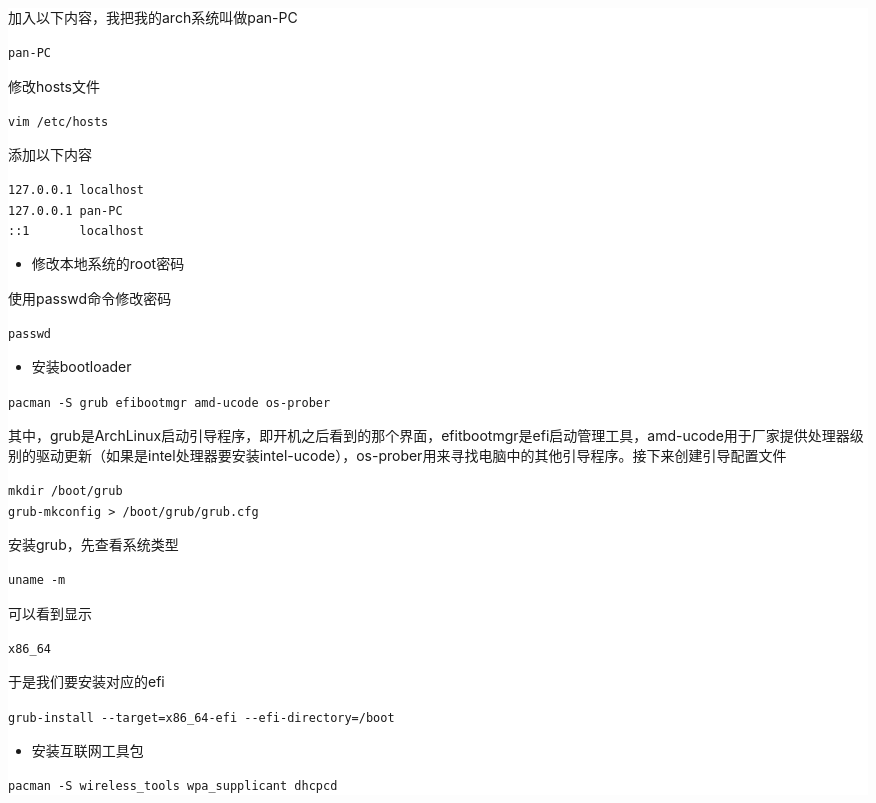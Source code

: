 加入以下内容，我把我的arch系统叫做pan-PC

```shell
pan-PC
```

修改hosts文件

```shell
vim /etc/hosts
```

添加以下内容

```shell
127.0.0.1 localhost
127.0.0.1 pan-PC
::1       localhost
```

- 修改本地系统的root密码

使用passwd命令修改密码

```shell
passwd
```

- 安装bootloader

```shell
pacman -S grub efibootmgr amd-ucode os-prober
```

其中，grub是ArchLinux启动引导程序，即开机之后看到的那个界面，efitbootmgr是efi启动管理工具，amd-ucode用于厂家提供处理器级别的驱动更新（如果是intel处理器要安装intel-ucode），os-prober用来寻找电脑中的其他引导程序。接下来创建引导配置文件

```shell
mkdir /boot/grub
grub-mkconfig > /boot/grub/grub.cfg
```

安装grub，先查看系统类型

```shell
uname -m
```

可以看到显示

```shell
x86_64
```

于是我们要安装对应的efi

```shell
grub-install --target=x86_64-efi --efi-directory=/boot
```

- 安装互联网工具包

```shell
pacman -S wireless_tools wpa_supplicant dhcpcd
```
